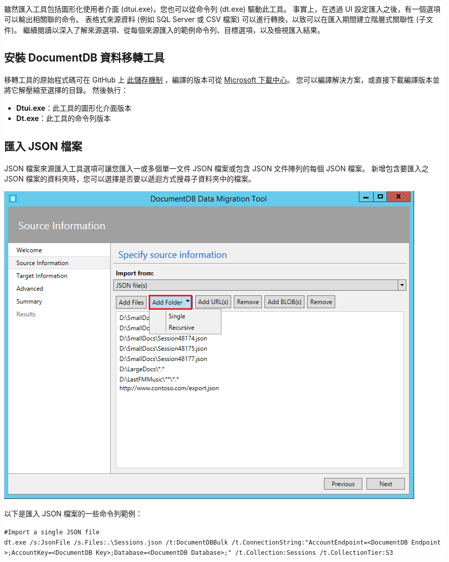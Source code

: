雖然匯入工具包括圖形化使用者介面 (dtui.exe)，您也可以從命令列 (dt.exe) 驅動此工具。 事實上，在透過 UI 設定匯入之後，有一個選項可以輸出相關聯的命令。 表格式來源資料 (例如 SQL Server 或 CSV 檔案) 可以進行轉換，以致可以在匯入期間建立階層式關聯性 (子文件)。 繼續閱讀以深入了解來源選項、從每個來源匯入的範例命令列、目標選項，以及檢視匯入結果。


## <a id="Install"></a>安裝 DocumentDB 資料移轉工具

移轉工具的原始程式碼可在 GitHub 上 [此儲存機制](https://github.com/azure/azure-documentdb-datamigrationtool) ，編譯的版本可從 [Microsoft 下載中心](http://www.microsoft.com/downloads/details.aspx?FamilyID=cda7703a-2774-4c07-adcc-ad02ddc1a44d)。 您可以編譯解決方案，或直接下載編譯版本並將它解壓縮至選擇的目錄。 然後執行：

- **Dtui.exe**：此工具的圖形化介面版本
- **Dt.exe**：此工具的命令列版本

## <a id="JSON"></a>匯入 JSON 檔案

JSON 檔案來源匯入工具選項可讓您匯入一或多個單一文件 JSON 檔案或包含 JSON 文件陣列的每個 JSON 檔案。 新增包含要匯入之 JSON 檔案的資料夾時，您可以選擇是否要以遞迴方式搜尋子資料夾中的檔案。

![JSON 檔案來源選項的螢幕擷取畫面](./media/documentdb-import-data/jsonsource.png)

以下是匯入 JSON 檔案的一些命令列範例：

    #Import a single JSON file  
    dt.exe /s:JsonFile /s.Files:.\Sessions.json /t:DocumentDBBulk /t.ConnectionString:"AccountEndpoint=<DocumentDB Endpoint>;AccountKey=<DocumentDB Key>;Database=<DocumentDB Database>;" /t.Collection:Sessions /t.CollectionTier:S3
    